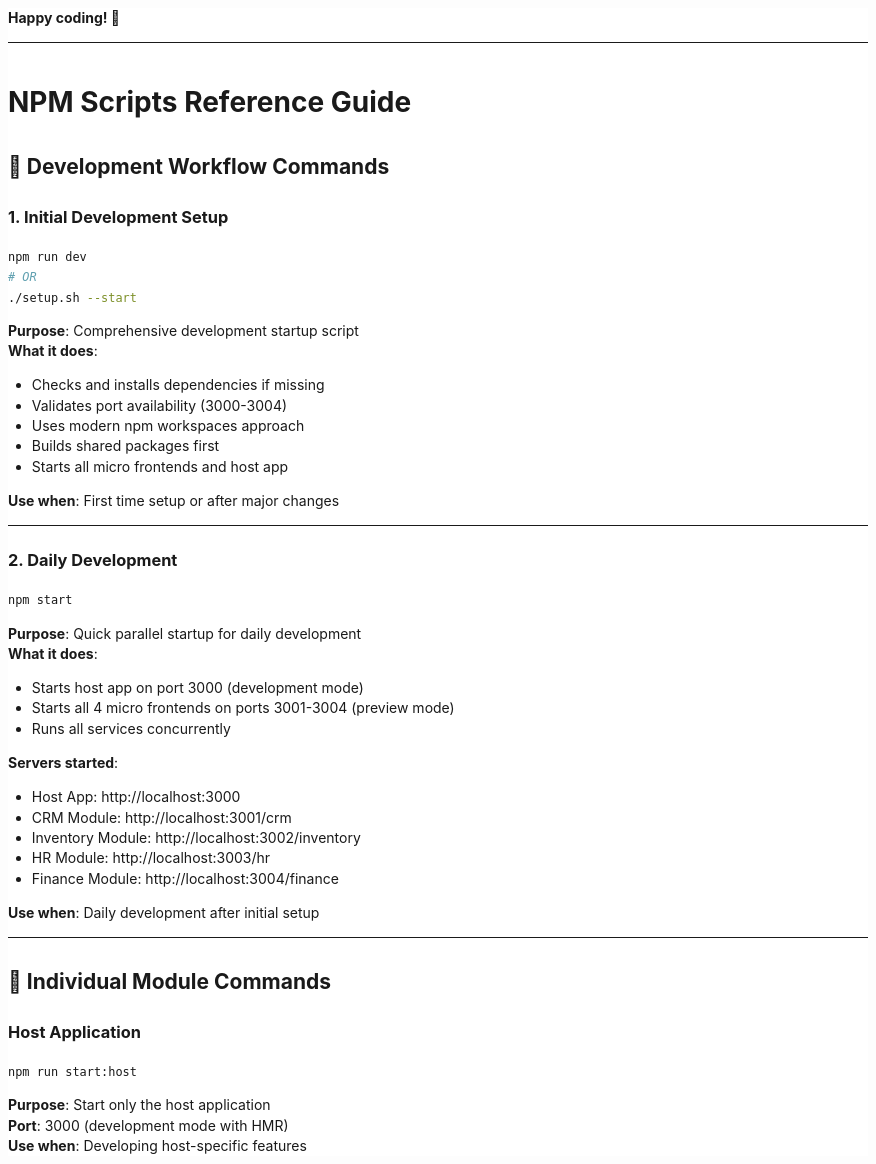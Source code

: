 **Happy coding! 🎉**

---

# NPM Scripts Reference Guide

## 📝 Development Workflow Commands

### 1. Initial Development Setup

```bash
npm run dev
# OR
./setup.sh --start
```
**Purpose**: Comprehensive development startup script  
**What it does**:
- Checks and installs dependencies if missing
- Validates port availability (3000-3004)
- Uses modern npm workspaces approach
- Builds shared packages first
- Starts all micro frontends and host app

**Use when**: First time setup or after major changes

---

### 2. Daily Development

```bash
npm start
```
**Purpose**: Quick parallel startup for daily development  
**What it does**:
- Starts host app on port 3000 (development mode)
- Starts all 4 micro frontends on ports 3001-3004 (preview mode)
- Runs all services concurrently

**Servers started**:
- Host App: http://localhost:3000
- CRM Module: http://localhost:3001/crm
- Inventory Module: http://localhost:3002/inventory  
- HR Module: http://localhost:3003/hr
- Finance Module: http://localhost:3004/finance

**Use when**: Daily development after initial setup

---

## 🔧 Individual Module Commands

### Host Application
```bash
npm run start:host
```
**Purpose**: Start only the host application  
**Port**: 3000 (development mode with HMR)  
**Use when**: Developing host-specific features
